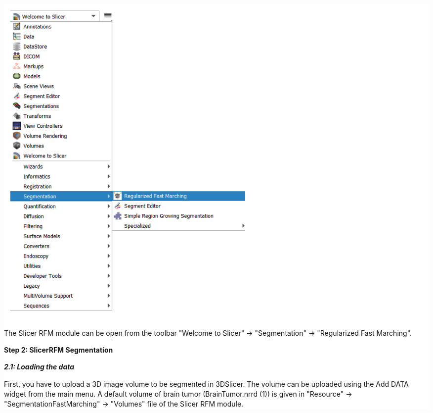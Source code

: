 <img src="Resources/Icons/SlicerRFM_README_Fig1.png" alt="SlicerRFM_README_Fig1" width="500"/>


The Slicer RFM module can be open from the toolbar &quot;Welcome to Slicer&quot; &rarr; &quot;Segmentation&quot; &rarr; &quot;Regularized Fast Marching&quot;.

**Step 2: SlicerRFM Segmentation**

***2.1: Loading the data***

First, you have to upload a 3D image volume to be segmented in 3DSlicer. The volume can be uploaded using the Add DATA widget from the main menu. A default volume of brain tumor (BrainTumor.nrrd (1)) is given in &quot;Resource&quot; &rarr; &quot;SegmentationFastMarching&quot; &rarr; &quot;Volumes&quot; file of the Slicer RFM module.
